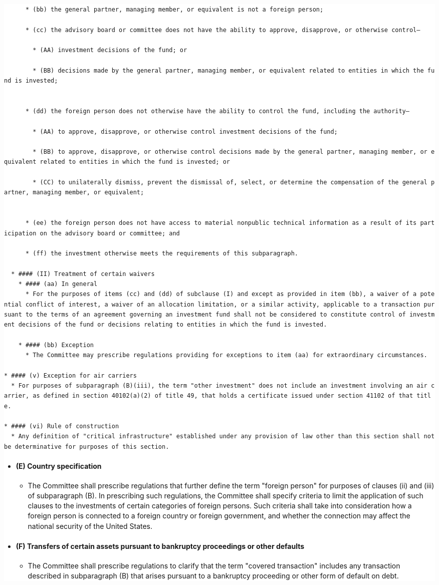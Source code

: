           * (bb) the general partner, managing member, or equivalent is not a foreign person;

          * (cc) the advisory board or committee does not have the ability to approve, disapprove, or otherwise control—

            * (AA) investment decisions of the fund; or

            * (BB) decisions made by the general partner, managing member, or equivalent related to entities in which the fund is invested;


          * (dd) the foreign person does not otherwise have the ability to control the fund, including the authority—

            * (AA) to approve, disapprove, or otherwise control investment decisions of the fund;

            * (BB) to approve, disapprove, or otherwise control decisions made by the general partner, managing member, or equivalent related to entities in which the fund is invested; or

            * (CC) to unilaterally dismiss, prevent the dismissal of, select, or determine the compensation of the general partner, managing member, or equivalent;


          * (ee) the foreign person does not have access to material nonpublic technical information as a result of its participation on the advisory board or committee; and

          * (ff) the investment otherwise meets the requirements of this subparagraph.

      * #### (II) Treatment of certain waivers
        * #### (aa) In general
          * For the purposes of items (cc) and (dd) of subclause (I) and except as provided in item (bb), a waiver of a potential conflict of interest, a waiver of an allocation limitation, or a similar activity, applicable to a transaction pursuant to the terms of an agreement governing an investment fund shall not be considered to constitute control of investment decisions of the fund or decisions relating to entities in which the fund is invested.

        * #### (bb) Exception
          * The Committee may prescribe regulations providing for exceptions to item (aa) for extraordinary circumstances.

    * #### (v) Exception for air carriers
      * For purposes of subparagraph (B)(iii), the term "other investment" does not include an investment involving an air carrier, as defined in section 40102(a)(2) of title 49, that holds a certificate issued under section 41102 of that title.

    * #### (vi) Rule of construction
      * Any definition of "critical infrastructure" established under any provision of law other than this section shall not be determinative for purposes of this section.

  * #### (E) Country specification
    * The Committee shall prescribe regulations that further define the term "foreign person" for purposes of clauses (ii) and (iii) of subparagraph (B). In prescribing such regulations, the Committee shall specify criteria to limit the application of such clauses to the investments of certain categories of foreign persons. Such criteria shall take into consideration how a foreign person is connected to a foreign country or foreign government, and whether the connection may affect the national security of the United States.

  * #### (F) Transfers of certain assets pursuant to bankruptcy proceedings or other defaults
    * The Committee shall prescribe regulations to clarify that the term "covered transaction" includes any transaction described in subparagraph (B) that arises pursuant to a bankruptcy proceeding or other form of default on debt.
